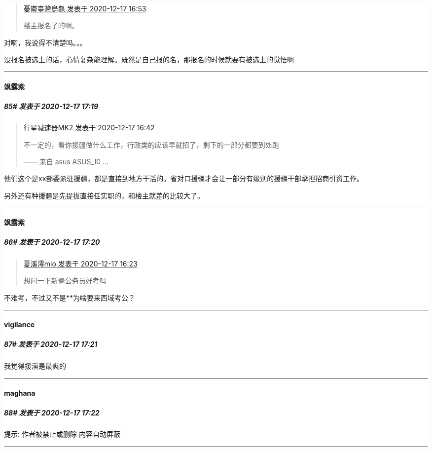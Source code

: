 
<blockquote><a href="httphttps://bbs.saraba1st.com/2b/forum.php?mod=redirect&amp;goto=findpost&amp;pid=49752660&amp;ptid=1978080" target="_blank">憂鬱臺灣烏龜 发表于 2020-12-17 16:53</a>

楼主报名了的啊。</blockquote>
对啊，我说得不清楚吗。。。


没报名被选上的话，心情复杂能理解。既然是自己报的名，那报名的时候就要有被选上的觉悟啊


-----

####  飒露紫  
##### 85#       发表于 2020-12-17 17:19


<blockquote><a href="httphttps://bbs.saraba1st.com/2b/forum.php?mod=redirect&amp;goto=findpost&amp;pid=49752544&amp;ptid=1978080" target="_blank">行星减速器MK2 发表于 2020-12-17 16:42</a>

不一定的，看你援疆做什么工作，行政类的应该早就招了，剩下的一部分都要到处跑


—— 来自 asus ASUS_I0 ...</blockquote>
他们这个是xx部委派驻援疆，都是直接到地方干活的。省对口援疆才会让一部分有级别的援疆干部承担招商引资工作。

另外还有种援疆是先提拔直接任实职的，和楼主就差的比较大了。


-----

####  飒露紫  
##### 86#       发表于 2020-12-17 17:20


<blockquote><a href="httphttps://bbs.saraba1st.com/2b/forum.php?mod=redirect&amp;goto=findpost&amp;pid=49752309&amp;ptid=1978080" target="_blank">夏溪澪mio 发表于 2020-12-17 16:23</a>

想问一下新疆公务员好考吗</blockquote>
不难考，不过又不是**为啥要来西域考公？


-----

####  vigilance  
##### 87#       发表于 2020-12-17 17:21


我觉得援滇是最爽的


-----

####  maghana  
##### 88#       发表于 2020-12-17 17:22

提示: 作者被禁止或删除 内容自动屏蔽


-----
